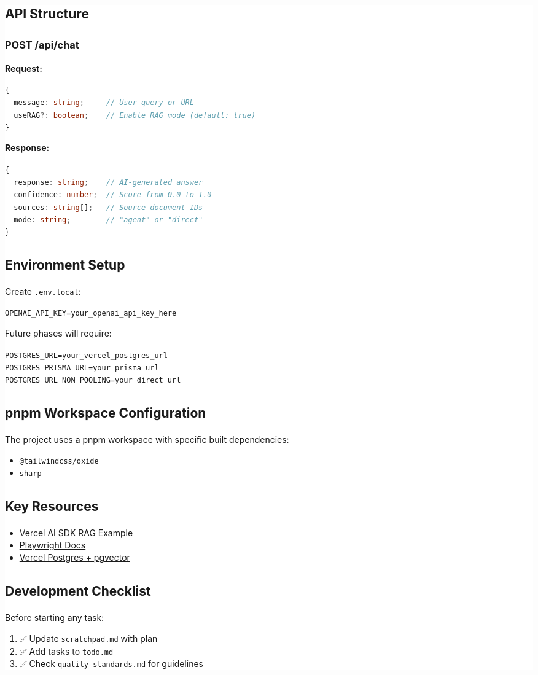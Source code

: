 ```typescript
```

## API Structure

### POST /api/chat
**Request:**
```typescript
{
  message: string;     // User query or URL
  useRAG?: boolean;    // Enable RAG mode (default: true)
}
```

**Response:**
```typescript
{
  response: string;    // AI-generated answer
  confidence: number;  // Score from 0.0 to 1.0
  sources: string[];   // Source document IDs
  mode: string;        // "agent" or "direct"
}
```

## Environment Setup

Create `.env.local`:
```
OPENAI_API_KEY=your_openai_api_key_here
```

Future phases will require:
```
POSTGRES_URL=your_vercel_postgres_url
POSTGRES_PRISMA_URL=your_prisma_url
POSTGRES_URL_NON_POOLING=your_direct_url
```

## pnpm Workspace Configuration

The project uses a pnpm workspace with specific built dependencies:
- `@tailwindcss/oxide`
- `sharp`

## Key Resources
- [Vercel AI SDK RAG Example](https://github.com/vercel-labs/ai-sdk-preview-rag)
- [Playwright Docs](https://playwright.dev/docs/scraping)
- [Vercel Postgres + pgvector](https://vercel.com/docs/storage/vercel-postgres)

## Development Checklist

Before starting any task:
1. ✅ Update `scratchpad.md` with plan
2. ✅ Add tasks to `todo.md`
3. ✅ Check `quality-standards.md` for guidelines
